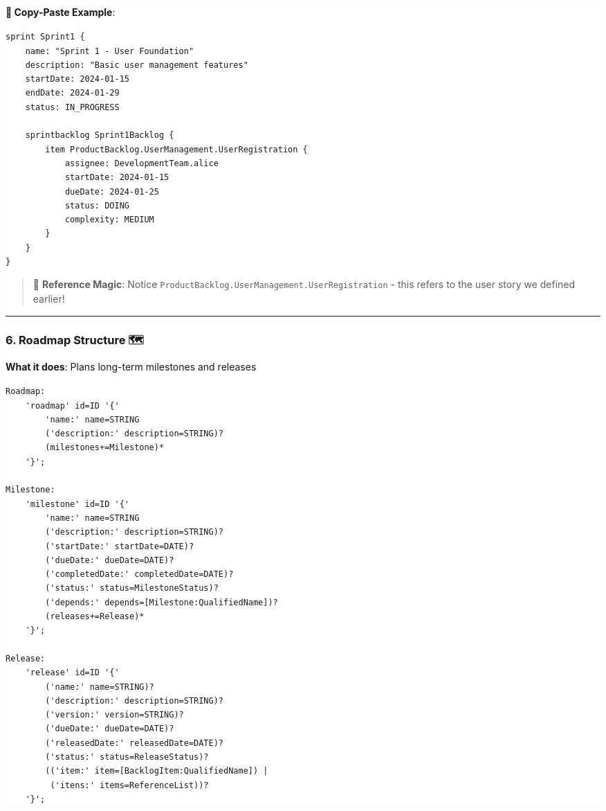 **📝 Copy-Paste Example**:
```made
sprint Sprint1 {
    name: "Sprint 1 - User Foundation"
    description: "Basic user management features"
    startDate: 2024-01-15
    endDate: 2024-01-29
    status: IN_PROGRESS
    
    sprintbacklog Sprint1Backlog {
        item ProductBacklog.UserManagement.UserRegistration {
            assignee: DevelopmentTeam.alice
            startDate: 2024-01-15
            dueDate: 2024-01-25
            status: DOING
            complexity: MEDIUM
        }
    }
}
```

> 🔗 **Reference Magic**: Notice `ProductBacklog.UserManagement.UserRegistration` - this refers to the user story we defined earlier!

---

### 6. Roadmap Structure 🗺️

**What it does**: Plans long-term milestones and releases

```langium
Roadmap:
    'roadmap' id=ID '{'
        'name:' name=STRING
        ('description:' description=STRING)?
        (milestones+=Milestone)*
    '}';

Milestone:
    'milestone' id=ID '{'
        'name:' name=STRING
        ('description:' description=STRING)?
        ('startDate:' startDate=DATE)?
        ('dueDate:' dueDate=DATE)?
        ('completedDate:' completedDate=DATE)?
        ('status:' status=MilestoneStatus)?
        ('depends:' depends=[Milestone:QualifiedName])?
        (releases+=Release)*
    '}';

Release:
    'release' id=ID '{'
        ('name:' name=STRING)?
        ('description:' description=STRING)?
        ('version:' version=STRING)?
        ('dueDate:' dueDate=DATE)?
        ('releasedDate:' releasedDate=DATE)?
        ('status:' status=ReleaseStatus)?
        (('item:' item=[BacklogItem:QualifiedName]) | 
         ('itens:' items=ReferenceList))?
    '}';
```
